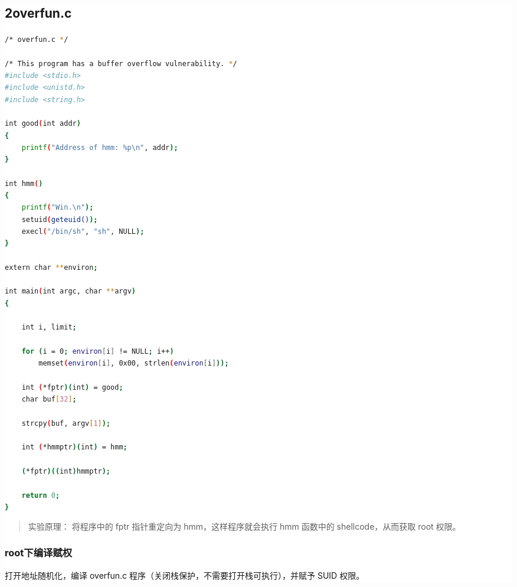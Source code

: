 ## 2overfun.c

```bash
/* overfun.c */

/* This program has a buffer overflow vulnerability. */
#include <stdio.h>
#include <unistd.h>
#include <string.h>

int good(int addr)
{
    printf("Address of hmm: %p\n", addr);
}

int hmm()
{
    printf("Win.\n");
    setuid(geteuid());
    execl("/bin/sh", "sh", NULL);
}

extern char **environ;

int main(int argc, char **argv)
{

    int i, limit;

    for (i = 0; environ[i] != NULL; i++)
        memset(environ[i], 0x00, strlen(environ[i]));

    int (*fptr)(int) = good;
    char buf[32];

    strcpy(buf, argv[1]);

    int (*hmmptr)(int) = hmm;

    (*fptr)((int)hmmptr);

    return 0;
}
```

> 实验原理： 将程序中的 fptr 指针重定向为 hmm，这样程序就会执行 hmm 函数中的 shellcode，从而获取 root 权限。 



### root下编译赋权

打开地址随机化，编译 overfun.c 程序（关闭栈保护，不需要打开栈可执行），并赋予 SUID 权限。
